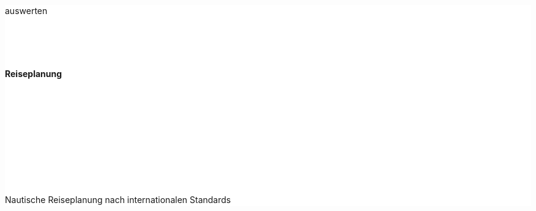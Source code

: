 <td style="border-bottom: 0.5pt solid ; " align="center" valign="top" charoff="50">

auswerten

</td>

</tr>

<tr>

<td style="border-right: 0.5pt solid ; " align="center" valign="top" charoff="50">

 

</td>

<td style="border-right: 0.5pt solid ; " align="left" valign="top" charoff="50">

 

</td>

<td style="border-right: 0.5pt solid ; " align="left" valign="top" charoff="50">

<span style=";font-weight:bold">Reiseplanung</span>

</td>

<td style="border-right: 0.5pt solid ; " align="center" valign="top" charoff="50">

 

</td>

<td style="border-right: 0.5pt solid ; " align="center" valign="top" charoff="50">

 

</td>

<td style align="center" valign="top" charoff="50">

 

</td>

</tr>

<tr>

<td style="border-right: 0.5pt solid ; " align="center" valign="top" charoff="50">

 

</td>

<td style="border-right: 0.5pt solid ; " align="left" valign="top" charoff="50">

 

</td>

<td style="border-right: 0.5pt solid ; border-bottom: 0.5pt solid ; " align="left" valign="top" charoff="50">

Nautische Reiseplanung nach internationalen Standards

</td>

<td style="border-right: 0.5pt solid ; border-bottom: 0.5pt solid ; " align="center" valign="top" charoff="50">
